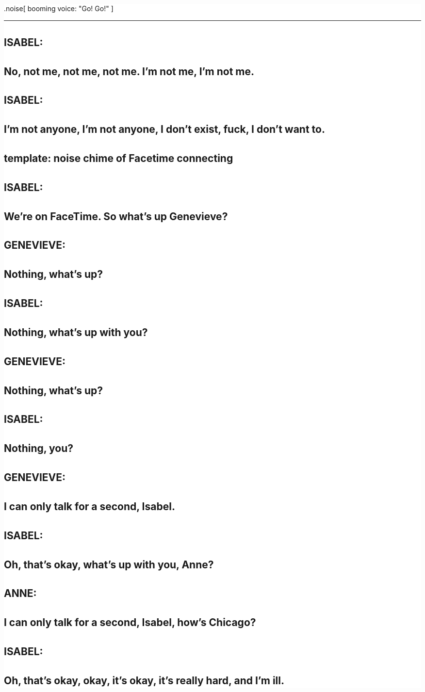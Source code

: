 .noise[
booming voice: "Go! Go!"
]

---
## ISABEL:
No, not me, not me, not me.
I’m not me, I’m not me.
---
## ISABEL:
I’m not anyone, I’m not anyone, I don’t exist, fuck, I don’t want to.
---
template: noise
chime of Facetime connecting
---
## ISABEL:
We’re on FaceTime.
So what’s up Genevieve?
---
## GENEVIEVE:
Nothing, what’s up?
--

## ISABEL:
Nothing, what’s up with you?
---
## GENEVIEVE:
Nothing, what’s up?
--

## ISABEL:
Nothing, you?
---
## GENEVIEVE:
I can only talk for a second, Isabel.
---
## ISABEL:
Oh, that’s okay, what’s up with you, Anne?
---
## ANNE:
I can only talk for a second, Isabel, how’s Chicago?
---
## ISABEL:
Oh, that’s okay, okay, it’s okay, it’s really hard, and I’m ill.
--
